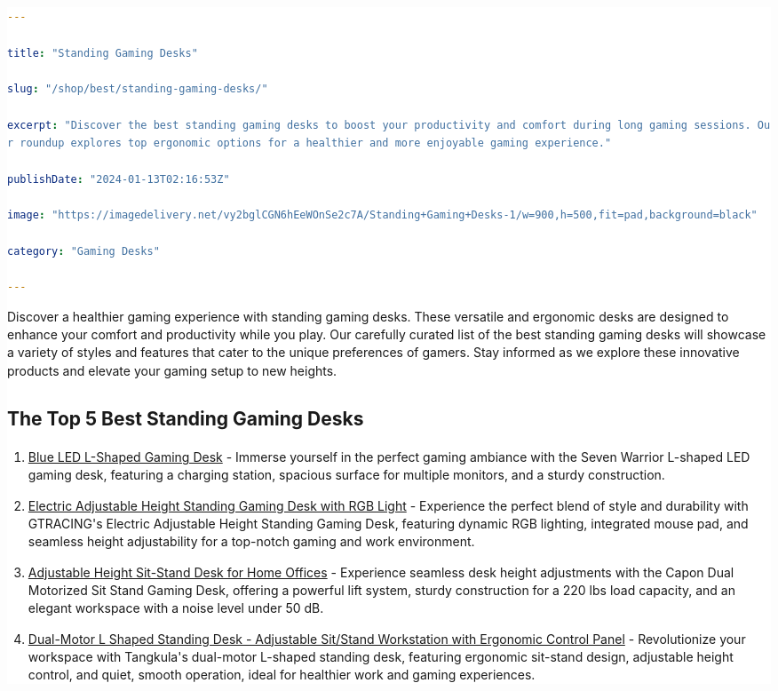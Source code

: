 ```yaml
---

title: "Standing Gaming Desks"

slug: "/shop/best/standing-gaming-desks/"

excerpt: "Discover the best standing gaming desks to boost your productivity and comfort during long gaming sessions. Our roundup explores top ergonomic options for a healthier and more enjoyable gaming experience."

publishDate: "2024-01-13T02:16:53Z"

image: "https://imagedelivery.net/vy2bglCGN6hEeWOnSe2c7A/Standing+Gaming+Desks-1/w=900,h=500,fit=pad,background=black"

category: "Gaming Desks"

---
```


Discover a healthier gaming experience with standing gaming desks. These versatile and ergonomic desks are designed to enhance your comfort and productivity while you play. Our carefully curated list of the best standing gaming desks will showcase a variety of styles and features that cater to the unique preferences of gamers. Stay informed as we explore these innovative products and elevate your gaming setup to new heights. 


## The Top 5 Best Standing Gaming Desks

1. [Blue LED L-Shaped Gaming Desk](https://serp.ly/@serpgames/amazon/standing-gaming-desks?utm_source=serpgames&utm_medium=website&utm_campaign=serp.games&utm_content=standing-gaming-desks&utm_term=blue-led-l-shaped-gaming-desk) - Immerse yourself in the perfect gaming ambiance with the Seven Warrior L-shaped LED gaming desk, featuring a charging station, spacious surface for multiple monitors, and a sturdy construction.

2. [Electric Adjustable Height Standing Gaming Desk with RGB Light](https://serp.ly/@serpgames/amazon/standing-gaming-desks?utm_source=serpgames&utm_medium=website&utm_campaign=serp.games&utm_content=standing-gaming-desks&utm_term=electric-adjustable-height-standing-gaming-desk-with-rgb-light) - Experience the perfect blend of style and durability with GTRACING's Electric Adjustable Height Standing Gaming Desk, featuring dynamic RGB lighting, integrated mouse pad, and seamless height adjustability for a top-notch gaming and work environment.

3. [Adjustable Height Sit-Stand Desk for Home Offices](https://serp.ly/@serpgames/amazon/standing-gaming-desks?utm_source=serpgames&utm_medium=website&utm_campaign=serp.games&utm_content=standing-gaming-desks&utm_term=adjustable-height-sit-stand-desk-for-home-offices) - Experience seamless desk height adjustments with the Capon Dual Motorized Sit Stand Gaming Desk, offering a powerful lift system, sturdy construction for a 220 lbs load capacity, and an elegant workspace with a noise level under 50 dB.

4. [Dual-Motor L Shaped Standing Desk - Adjustable Sit/Stand Workstation with Ergonomic Control Panel](https://serp.ly/@serpgames/amazon/standing-gaming-desks?utm_source=serpgames&utm_medium=website&utm_campaign=serp.games&utm_content=standing-gaming-desks&utm_term=dual-motor-l-shaped-standing-desk-adjustable-sitstand-workstation-with-ergonomic-control-panel) - Revolutionize your workspace with Tangkula's dual-motor L-shaped standing desk, featuring ergonomic sit-stand design, adjustable height control, and quiet, smooth operation, ideal for healthier work and gaming experiences.
